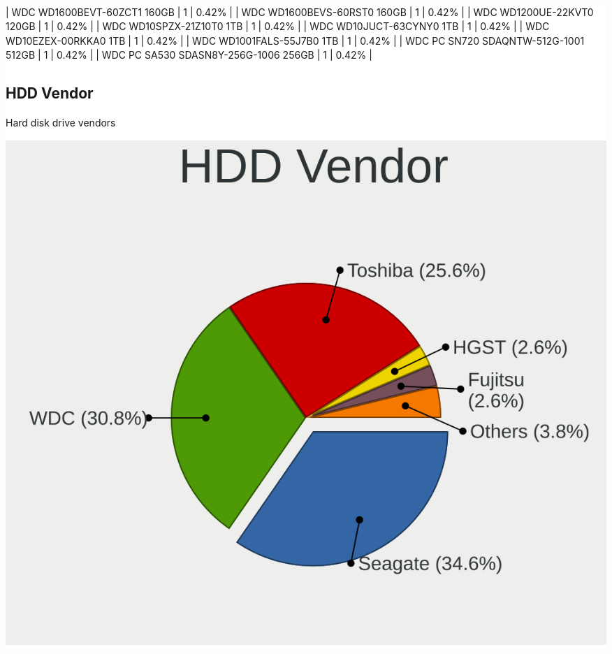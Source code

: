 | WDC WD1600BEVT-60ZCT1 160GB          | 1         | 0.42%   |
| WDC WD1600BEVS-60RST0 160GB          | 1         | 0.42%   |
| WDC WD1200UE-22KVT0 120GB            | 1         | 0.42%   |
| WDC WD10SPZX-21Z10T0 1TB             | 1         | 0.42%   |
| WDC WD10JUCT-63CYNY0 1TB             | 1         | 0.42%   |
| WDC WD10EZEX-00RKKA0 1TB             | 1         | 0.42%   |
| WDC WD1001FALS-55J7B0 1TB            | 1         | 0.42%   |
| WDC PC SN720 SDAQNTW-512G-1001 512GB | 1         | 0.42%   |
| WDC PC SA530 SDASN8Y-256G-1006 256GB | 1         | 0.42%   |

HDD Vendor
----------

Hard disk drive vendors

![HDD Vendor](./All/images/pie_chart/drive_hdd_vendor.svg)
